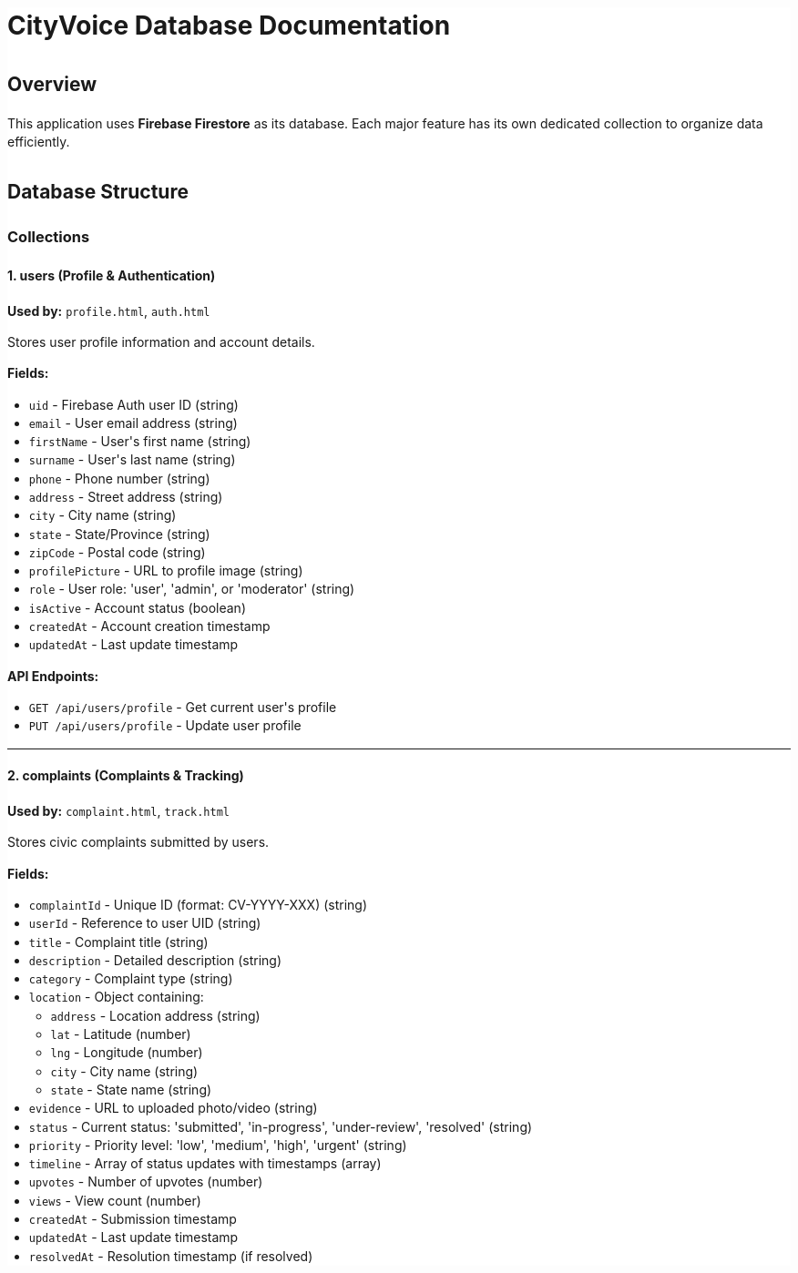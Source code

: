 # CityVoice Database Documentation

## Overview
This application uses **Firebase Firestore** as its database. Each major feature has its own dedicated collection to organize data efficiently.

## Database Structure

### Collections

#### 1. **users** (Profile & Authentication)
**Used by:** `profile.html`, `auth.html`

Stores user profile information and account details.

**Fields:**
- `uid` - Firebase Auth user ID (string)
- `email` - User email address (string)
- `firstName` - User's first name (string)
- `surname` - User's last name (string)
- `phone` - Phone number (string)
- `address` - Street address (string)
- `city` - City name (string)
- `state` - State/Province (string)
- `zipCode` - Postal code (string)
- `profilePicture` - URL to profile image (string)
- `role` - User role: 'user', 'admin', or 'moderator' (string)
- `isActive` - Account status (boolean)
- `createdAt` - Account creation timestamp
- `updatedAt` - Last update timestamp

**API Endpoints:**
- `GET /api/users/profile` - Get current user's profile
- `PUT /api/users/profile` - Update user profile

---

#### 2. **complaints** (Complaints & Tracking)
**Used by:** `complaint.html`, `track.html`

Stores civic complaints submitted by users.

**Fields:**
- `complaintId` - Unique ID (format: CV-YYYY-XXX) (string)
- `userId` - Reference to user UID (string)
- `title` - Complaint title (string)
- `description` - Detailed description (string)
- `category` - Complaint type (string)
- `location` - Object containing:
  - `address` - Location address (string)
  - `lat` - Latitude (number)
  - `lng` - Longitude (number)
  - `city` - City name (string)
  - `state` - State name (string)
- `evidence` - URL to uploaded photo/video (string)
- `status` - Current status: 'submitted', 'in-progress', 'under-review', 'resolved' (string)
- `priority` - Priority level: 'low', 'medium', 'high', 'urgent' (string)
- `timeline` - Array of status updates with timestamps (array)
- `upvotes` - Number of upvotes (number)
- `views` - View count (number)
- `createdAt` - Submission timestamp
- `updatedAt` - Last update timestamp
- `resolvedAt` - Resolution timestamp (if resolved)